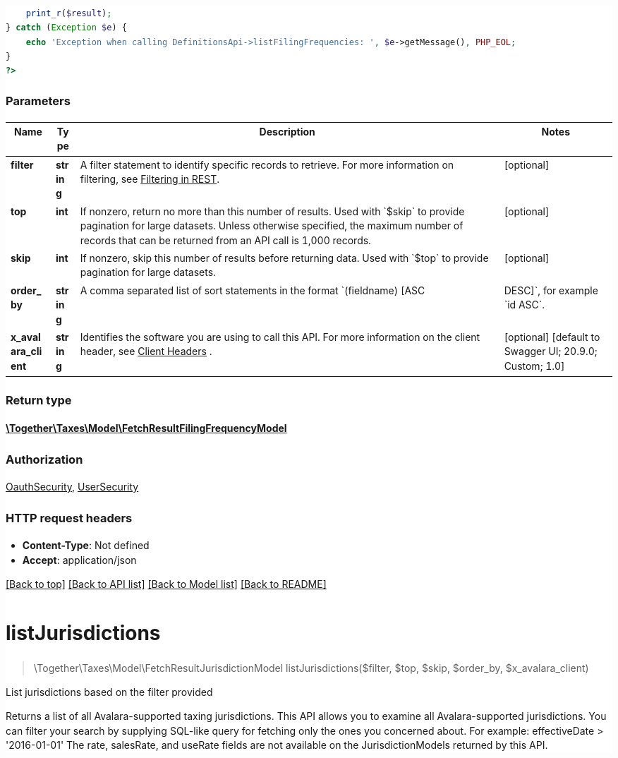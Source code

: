 ```php
    print_r($result);
} catch (Exception $e) {
    echo 'Exception when calling DefinitionsApi->listFilingFrequencies: ', $e->getMessage(), PHP_EOL;
}
?>
```

### Parameters

Name | Type | Description  | Notes
------------- | ------------- | ------------- | -------------
 **filter** | **string**| A filter statement to identify specific records to retrieve.  For more information on filtering, see [Filtering in REST](http://developer.avalara.com/avatax/filtering-in-rest/). | [optional]
 **top** | **int**| If nonzero, return no more than this number of results.  Used with &#x60;$skip&#x60; to provide pagination for large datasets.  Unless otherwise specified, the maximum number of records that can be returned from an API call is 1,000 records. | [optional]
 **skip** | **int**| If nonzero, skip this number of results before returning data.  Used with &#x60;$top&#x60; to provide pagination for large datasets. | [optional]
 **order_by** | **string**| A comma separated list of sort statements in the format &#x60;(fieldname) [ASC|DESC]&#x60;, for example &#x60;id ASC&#x60;. | [optional]
 **x_avalara_client** | **string**| Identifies the software you are using to call this API.  For more information on the client header, see [Client Headers](https://developer.avalara.com/avatax/client-headers/) . | [optional] [default to Swagger UI; 20.9.0; Custom; 1.0]

### Return type

[**\Together\Taxes\Model\FetchResultFilingFrequencyModel**](../Model/FetchResultFilingFrequencyModel.md)

### Authorization

[OauthSecurity](../../../README.md#OauthSecurity), [UserSecurity](../../../README.md#UserSecurity)

### HTTP request headers

 - **Content-Type**: Not defined
 - **Accept**: application/json

[[Back to top]](#) [[Back to API list]](../../../README.md#documentation-for-api-endpoints) [[Back to Model list]](../../../README.md#documentation-for-models) [[Back to README]](../../../README.md)

# **listJurisdictions**
> \Together\Taxes\Model\FetchResultJurisdictionModel listJurisdictions($filter, $top, $skip, $order_by, $x_avalara_client)

List jurisdictions based on the filter provided

Returns a list of all Avalara-supported taxing jurisdictions.                This API allows you to examine all Avalara-supported jurisdictions. You can filter your search by supplying  SQL-like query for fetching only the ones you concerned about. For example: effectiveDate > '2016-01-01'                The rate, salesRate, and useRate fields are not available on the JurisdictionModels returned by this API.
